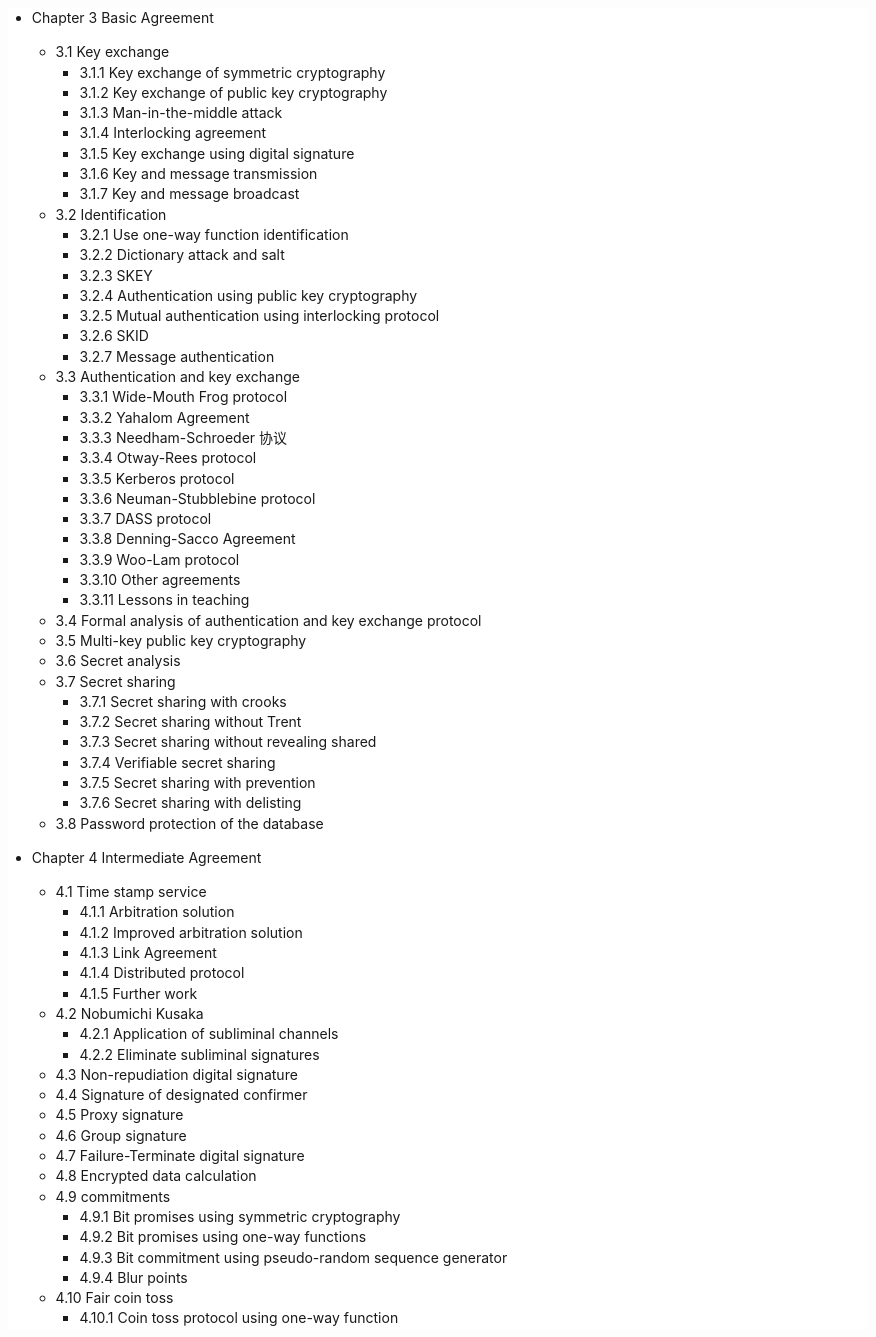+ Chapter 3 Basic Agreement 
  + 3.1 Key exchange 
    + 3.1.1 Key exchange of symmetric cryptography 
    + 3.1.2 Key exchange of public key cryptography 
    + 3.1.3 Man-in-the-middle attack 
    + 3.1.4 Interlocking agreement 
    + 3.1.5 Key exchange using digital signature 
    + 3.1.6 Key and message transmission 
    + 3.1.7 Key and message broadcast 
  + 3.2 Identification 
    + 3.2.1 Use one-way function identification 
    + 3.2.2 Dictionary attack and salt 
    + 3.2.3 SKEY 
    + 3.2.4 Authentication using public key cryptography 
    + 3.2.5 Mutual authentication using interlocking protocol 
    + 3.2.6 SKID 
    + 3.2.7 Message authentication 
  + 3.3 Authentication and key exchange 
    + 3.3.1 Wide-Mouth Frog protocol 
    + 3.3.2 Yahalom Agreement 
    + 3.3.3 Needham-Schroeder 协议 
    + 3.3.4 Otway-Rees protocol 
    + 3.3.5 Kerberos protocol 
    + 3.3.6 Neuman-Stubblebine protocol 
    + 3.3.7 DASS protocol 
    + 3.3.8 Denning-Sacco Agreement 
    + 3.3.9 Woo-Lam protocol 
    + 3.3.10 Other agreements 
    + 3.3.11 Lessons in teaching 
  + 3.4 Formal analysis of authentication and key exchange protocol 
  + 3.5 Multi-key public key cryptography 
  + 3.6 Secret analysis 
  + 3.7 Secret sharing 
    + 3.7.1 Secret sharing with crooks 
    + 3.7.2 Secret sharing without Trent 
    + 3.7.3 Secret sharing without revealing shared 
    + 3.7.4 Verifiable secret sharing 
    + 3.7.5 Secret sharing with prevention 
    + 3.7.6 Secret sharing with delisting 
  + 3.8 Password protection of the database 

+ Chapter 4 Intermediate Agreement 
  + 4.1 Time stamp service 
    + 4.1.1 Arbitration solution 
    + 4.1.2 Improved arbitration solution 
    + 4.1.3 Link Agreement 
    + 4.1.4 Distributed protocol 
    + 4.1.5 Further work 
  + 4.2 Nobumichi Kusaka 
    + 4.2.1 Application of subliminal channels 
    + 4.2.2 Eliminate subliminal signatures 
  + 4.3 Non-repudiation digital signature 
  + 4.4 Signature of designated confirmer 
  + 4.5 Proxy signature 
  + 4.6 Group signature 
  + 4.7 Failure-Terminate digital signature 
  + 4.8 Encrypted data calculation 
  + 4.9 commitments 
    + 4.9.1 Bit promises using symmetric cryptography 
    + 4.9.2 Bit promises using one-way functions 
    + 4.9.3 Bit commitment using pseudo-random sequence generator 
    + 4.9.4 Blur points 
  + 4.10 Fair coin toss 
    + 4.10.1 Coin toss protocol using one-way function 